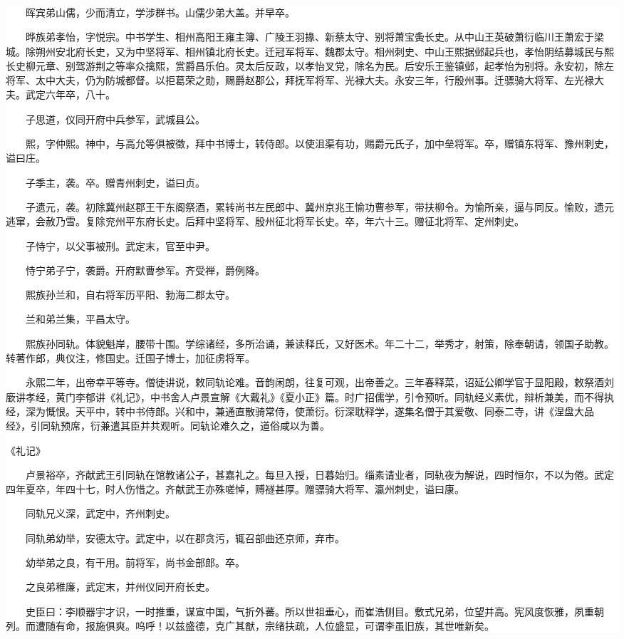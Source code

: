 　　晖宾弟山儒，少而清立，学涉群书。山儒少弟大盖。并早卒。

　　晔族弟孝怡，字悦宗。中书学生、相州高阳王雍主簿、广陵王羽掾、新蔡太守、别将萧宝夤长史。从中山王英破萧衍临川王萧宏于梁城。除朔州安北府长史，又为中坚将军、相州镇北府长史。迁冠军将军、魏郡太守。相州刺史、中山王熙据邺起兵也，孝怡阴结募城民与熙长史柳元章、别驾游荆之等率众擒熙，赏爵昌乐伯。灵太后反政，以孝怡叉党，除名为民。后安乐王鉴镇邺，起孝怡为别将。永安初，除左将军、太中大夫，仍为防城都督。以拒葛荣之勋，赐爵赵郡公，拜抚军将军、光禄大夫。永安三年，行殷州事。迁骠骑大将军、左光禄大夫。武定六年卒，八十。

　　子思道，仪同开府中兵参军，武城县公。

　　熙，字仲熙。神中，与高允等俱被徵，拜中书博士，转侍郎。以使沮渠有功，赐爵元氏子，加中垒将军。卒，赠镇东将军、豫州刺史，谥曰庄。

　　子季主，袭。卒。赠青州刺史，谥曰贞。

　　子遗元，袭。初除冀州赵郡王干东阁祭酒，累转尚书左民郎中、冀州京兆王愉功曹参军，带扶柳令。为愉所亲，逼与同反。愉败，遗元逃窜，会赦乃雪。复除兖州平东府长史。后拜中坚将军、殷州征北将军长史。卒，年六十三。赠征北将军、定州刺史。

　　子恃宁，以父事被刑。武定末，官至中尹。

　　恃宁弟子宁，袭爵。开府默曹参军。齐受禅，爵例降。

　　熙族孙兰和，自右将军历平阳、勃海二郡太守。

　　兰和弟兰集，平昌太守。

　　熙族孙同轨。体貌魁岸，腰带十围。学综诸经，多所治诵，兼读释氏，又好医术。年二十二，举秀才，射策，除奉朝请，领国子助教。转著作郎，典仪注，修国史。迁国子博士，加征虏将军。

　　永熙二年，出帝幸平等寺。僧徒讲说，敕同轨论难。音韵闲朗，往复可观，出帝善之。三年春释菜，诏延公卿学官于显阳殿，敕祭酒刘廞讲孝经，黄门李郁讲《礼记》，中书舍人卢景宣解《大戴礼》《夏小正》篇。时广招儒学，引令预听。同轨经义素优，辩析兼美，而不得执经，深为慨恨。天平中，转中书侍郎。兴和中，兼通直散骑常侍，使萧衍。衍深耽释学，遂集名僧于其爱敬、同泰二寺，讲《涅盘大品经》，引同轨预席，衍兼遣其臣并共观听。同轨论难久之，道俗咸以为善。

《礼记》

　　卢景裕卒，齐献武王引同轨在馆教诸公子，甚嘉礼之。每旦入授，日暮始归。缁素请业者，同轨夜为解说，四时恒尔，不以为倦。武定四年夏卒，年四十七，时人伤惜之。齐献武王亦殊嗟悼，赙禭甚厚。赠骠骑大将军、瀛州刺史，谥曰康。

　　同轨兄义深，武定中，齐州刺史。

　　同轨弟幼举，安德太守。武定中，以在郡贪污，辄召部曲还京师，弃市。

　　幼举弟之良，有干用。前将军，尚书金部郎。卒。

　　之良弟稚廉，武定末，并州仪同开府长史。

　　史臣曰：李顺器宇才识，一时推重，谋宣中国，气折外蕃。所以世祖垂心，而崔浩侧目。敷式兄弟，位望并高。宪风度恢雅，夙重朝列。而遭随有命，报施俱爽。呜呼！以兹盛德，克广其猷，宗绪扶疏，人位盛显，可谓李虽旧族，其世唯新矣。